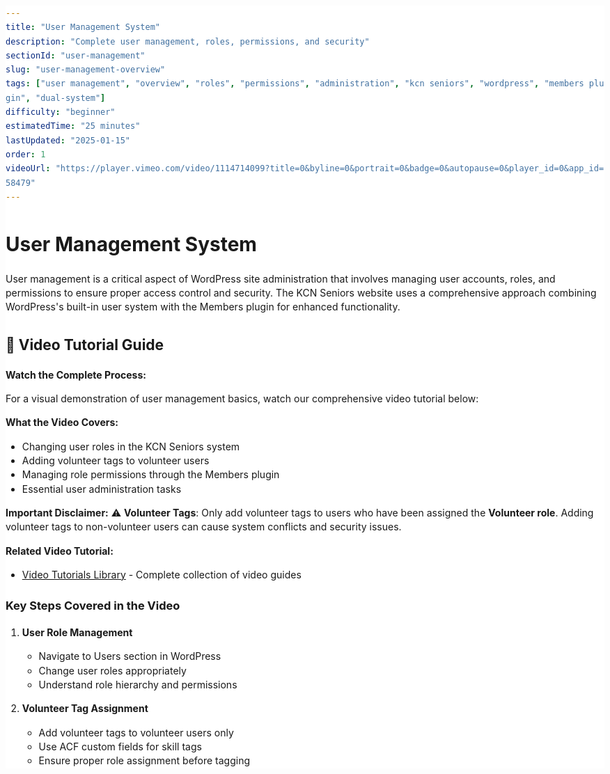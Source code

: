 ```yaml
---
title: "User Management System"
description: "Complete user management, roles, permissions, and security"
sectionId: "user-management"
slug: "user-management-overview"
tags: ["user management", "overview", "roles", "permissions", "administration", "kcn seniors", "wordpress", "members plugin", "dual-system"]
difficulty: "beginner"
estimatedTime: "25 minutes"
lastUpdated: "2025-01-15"
order: 1
videoUrl: "https://player.vimeo.com/video/1114714099?title=0&byline=0&portrait=0&badge=0&autopause=0&player_id=0&app_id=58479"
---
```


# User Management System

User management is a critical aspect of WordPress site administration that involves managing user accounts, roles, and permissions to ensure proper access control and security. The KCN Seniors website uses a comprehensive approach combining WordPress's built-in user system with the Members plugin for enhanced functionality.

## 🎥 Video Tutorial Guide

**Watch the Complete Process:**

For a visual demonstration of user management basics, watch our comprehensive video tutorial below:

**What the Video Covers:**
- Changing user roles in the KCN Seniors system
- Adding volunteer tags to volunteer users
- Managing role permissions through the Members plugin
- Essential user administration tasks

**Important Disclaimer:**
⚠️ **Volunteer Tags**: Only add volunteer tags to users who have been assigned the **Volunteer role**. Adding volunteer tags to non-volunteer users can cause system conflicts and security issues.

**Related Video Tutorial:**
- [Video Tutorials Library](/docs/video-tutorials) - Complete collection of video guides

### Key Steps Covered in the Video

1. **User Role Management**
   - Navigate to Users section in WordPress
   - Change user roles appropriately
   - Understand role hierarchy and permissions

2. **Volunteer Tag Assignment**
   - Add volunteer tags to volunteer users only
   - Use ACF custom fields for skill tags
   - Ensure proper role assignment before tagging
